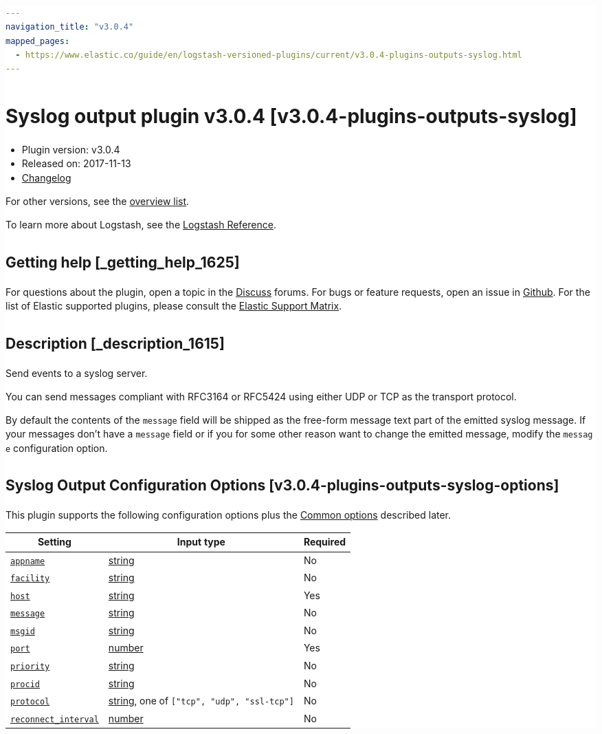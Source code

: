 ```yaml
---
navigation_title: "v3.0.4"
mapped_pages:
  - https://www.elastic.co/guide/en/logstash-versioned-plugins/current/v3.0.4-plugins-outputs-syslog.html
---
```


# Syslog output plugin v3.0.4 [v3.0.4-plugins-outputs-syslog]


* Plugin version: v3.0.4
* Released on: 2017-11-13
* [Changelog](https://github.com/logstash-plugins/logstash-output-syslog/blob/v3.0.4/CHANGELOG.md)

For other versions, see the [overview list](output-syslog-index.md).

To learn more about Logstash, see the [Logstash Reference](logstash://reference/index.md).

## Getting help [_getting_help_1625]

For questions about the plugin, open a topic in the [Discuss](http://discuss.elastic.co) forums. For bugs or feature requests, open an issue in [Github](https://github.com/logstash-plugins/logstash-output-syslog). For the list of Elastic supported plugins, please consult the [Elastic Support Matrix](https://www.elastic.co/support/matrix#matrix_logstash_plugins).


## Description [_description_1615]

Send events to a syslog server.

You can send messages compliant with RFC3164 or RFC5424 using either UDP or TCP as the transport protocol.

By default the contents of the `message` field will be shipped as the free-form message text part of the emitted syslog message. If your messages don’t have a `message` field or if you for some other reason want to change the emitted message, modify the `message` configuration option.


## Syslog Output Configuration Options [v3.0.4-plugins-outputs-syslog-options]

This plugin supports the following configuration options plus the [Common options](v3-0-4-plugins-outputs-syslog.md#v3.0.4-plugins-outputs-syslog-common-options) described later.

| Setting | Input type | Required |
| --- | --- | --- |
| [`appname`](v3-0-4-plugins-outputs-syslog.md#v3.0.4-plugins-outputs-syslog-appname) | [string](logstash://reference/configuration-file-structure.md#string) | No |
| [`facility`](v3-0-4-plugins-outputs-syslog.md#v3.0.4-plugins-outputs-syslog-facility) | [string](logstash://reference/configuration-file-structure.md#string) | No |
| [`host`](v3-0-4-plugins-outputs-syslog.md#v3.0.4-plugins-outputs-syslog-host) | [string](logstash://reference/configuration-file-structure.md#string) | Yes |
| [`message`](v3-0-4-plugins-outputs-syslog.md#v3.0.4-plugins-outputs-syslog-message) | [string](logstash://reference/configuration-file-structure.md#string) | No |
| [`msgid`](v3-0-4-plugins-outputs-syslog.md#v3.0.4-plugins-outputs-syslog-msgid) | [string](logstash://reference/configuration-file-structure.md#string) | No |
| [`port`](v3-0-4-plugins-outputs-syslog.md#v3.0.4-plugins-outputs-syslog-port) | [number](logstash://reference/configuration-file-structure.md#number) | Yes |
| [`priority`](v3-0-4-plugins-outputs-syslog.md#v3.0.4-plugins-outputs-syslog-priority) | [string](logstash://reference/configuration-file-structure.md#string) | No |
| [`procid`](v3-0-4-plugins-outputs-syslog.md#v3.0.4-plugins-outputs-syslog-procid) | [string](logstash://reference/configuration-file-structure.md#string) | No |
| [`protocol`](v3-0-4-plugins-outputs-syslog.md#v3.0.4-plugins-outputs-syslog-protocol) | [string](logstash://reference/configuration-file-structure.md#string), one of `["tcp", "udp", "ssl-tcp"]` | No |
| [`reconnect_interval`](v3-0-4-plugins-outputs-syslog.md#v3.0.4-plugins-outputs-syslog-reconnect_interval) | [number](logstash://reference/configuration-file-structure.md#number) | No |